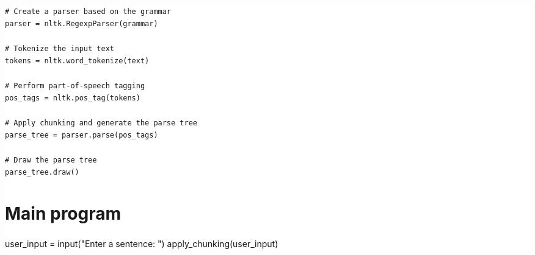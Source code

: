     # Create a parser based on the grammar
    parser = nltk.RegexpParser(grammar)

    # Tokenize the input text
    tokens = nltk.word_tokenize(text)

    # Perform part-of-speech tagging
    pos_tags = nltk.pos_tag(tokens)

    # Apply chunking and generate the parse tree
    parse_tree = parser.parse(pos_tags)

    # Draw the parse tree
    parse_tree.draw()

# Main program
user_input = input("Enter a sentence: ")
apply_chunking(user_input)
